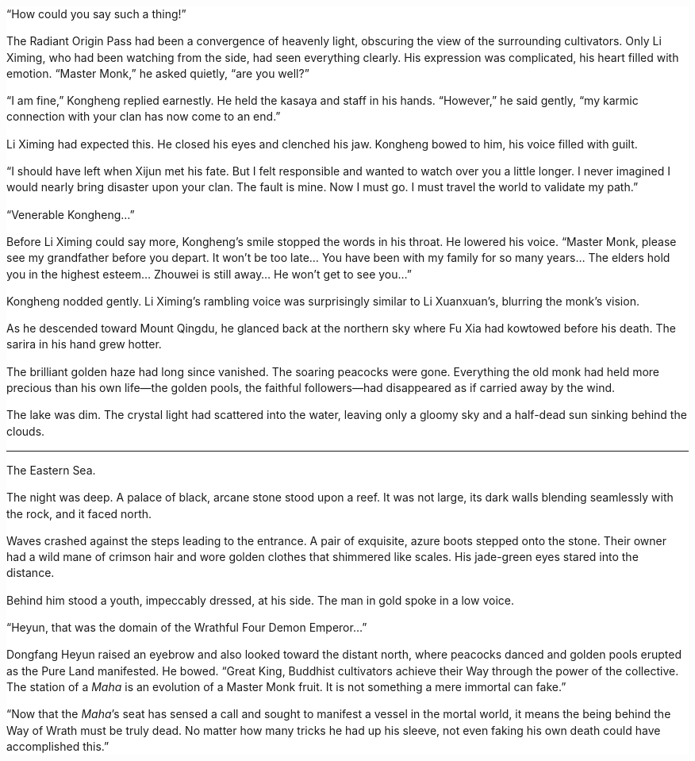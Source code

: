 “How could you say such a thing!”

The Radiant Origin Pass had been a convergence of heavenly light, obscuring the view of the surrounding cultivators. Only Li Ximing, who had been watching from the side, had seen everything clearly. His expression was complicated, his heart filled with emotion. “Master Monk,” he asked quietly, “are you well?”

“I am fine,” Kongheng replied earnestly. He held the kasaya and staff in his hands. “However,” he said gently, “my karmic connection with your clan has now come to an end.”

Li Ximing had expected this. He closed his eyes and clenched his jaw. Kongheng bowed to him, his voice filled with guilt.

“I should have left when Xijun met his fate. But I felt responsible and wanted to watch over you a little longer. I never imagined I would nearly bring disaster upon your clan. The fault is mine. Now I must go. I must travel the world to validate my path.”

“Venerable Kongheng…”

Before Li Ximing could say more, Kongheng’s smile stopped the words in his throat. He lowered his voice. “Master Monk, please see my grandfather before you depart. It won’t be too late… You have been with my family for so many years… The elders hold you in the highest esteem… Zhouwei is still away… He won’t get to see you…”

Kongheng nodded gently. Li Ximing’s rambling voice was surprisingly similar to Li Xuanxuan’s, blurring the monk’s vision.

As he descended toward Mount Qingdu, he glanced back at the northern sky where Fu Xia had kowtowed before his death. The sarira in his hand grew hotter.

The brilliant golden haze had long since vanished. The soaring peacocks were gone. Everything the old monk had held more precious than his own life—the golden pools, the faithful followers—had disappeared as if carried away by the wind.

The lake was dim. The crystal light had scattered into the water, leaving only a gloomy sky and a half-dead sun sinking behind the clouds.

***

The Eastern Sea.

The night was deep. A palace of black, arcane stone stood upon a reef. It was not large, its dark walls blending seamlessly with the rock, and it faced north.

Waves crashed against the steps leading to the entrance. A pair of exquisite, azure boots stepped onto the stone. Their owner had a wild mane of crimson hair and wore golden clothes that shimmered like scales. His jade-green eyes stared into the distance.

Behind him stood a youth, impeccably dressed, at his side. The man in gold spoke in a low voice.

“Heyun, that was the domain of the Wrathful Four Demon Emperor…”

Dongfang Heyun raised an eyebrow and also looked toward the distant north, where peacocks danced and golden pools erupted as the Pure Land manifested. He bowed. “Great King, Buddhist cultivators achieve their Way through the power of the collective. The station of a *Maha* is an evolution of a Master Monk fruit. It is not something a mere immortal can fake.”

“Now that the *Maha*’s seat has sensed a call and sought to manifest a vessel in the mortal world, it means the being behind the Way of Wrath must be truly dead. No matter how many tricks he had up his sleeve, not even faking his own death could have accomplished this.”

